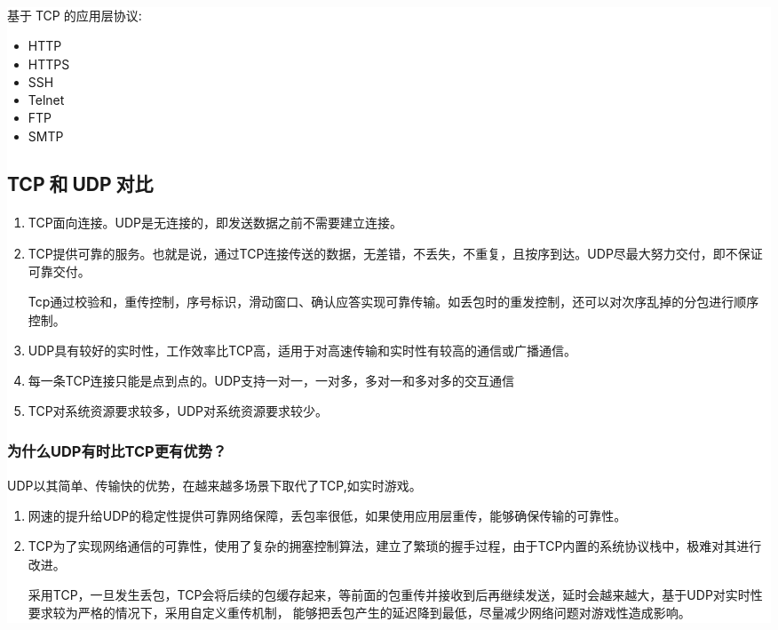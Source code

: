 基于 TCP 的应用层协议:

* HTTP 
* HTTPS 
* SSH 
* Telnet 
* FTP 
* SMTP 

## TCP 和 UDP 对比

1. TCP面向连接。UDP是无连接的，即发送数据之前不需要建立连接。

2. TCP提供可靠的服务。也就是说，通过TCP连接传送的数据，无差错，不丢失，不重复，且按序到达。UDP尽最大努力交付，即不保证可靠交付。

   Tcp通过校验和，重传控制，序号标识，滑动窗口、确认应答实现可靠传输。如丢包时的重发控制，还可以对次序乱掉的分包进行顺序控制。

3. UDP具有较好的实时性，工作效率比TCP高，适用于对高速传输和实时性有较高的通信或广播通信。

4. 每一条TCP连接只能是点到点的。UDP支持一对一，一对多，多对一和多对多的交互通信

5. TCP对系统资源要求较多，UDP对系统资源要求较少。

### 为什么UDP有时比TCP更有优势？

UDP以其简单、传输快的优势，在越来越多场景下取代了TCP,如实时游戏。

1. 网速的提升给UDP的稳定性提供可靠网络保障，丢包率很低，如果使用应用层重传，能够确保传输的可靠性。

2. TCP为了实现网络通信的可靠性，使用了复杂的拥塞控制算法，建立了繁琐的握手过程，由于TCP内置的系统协议栈中，极难对其进行改进。

   采用TCP，一旦发生丢包，TCP会将后续的包缓存起来，等前面的包重传并接收到后再继续发送，延时会越来越大，基于UDP对实时性要求较为严格的情况下，采用自定义重传机制，
   能够把丢包产生的延迟降到最低，尽量减少网络问题对游戏性造成影响。



